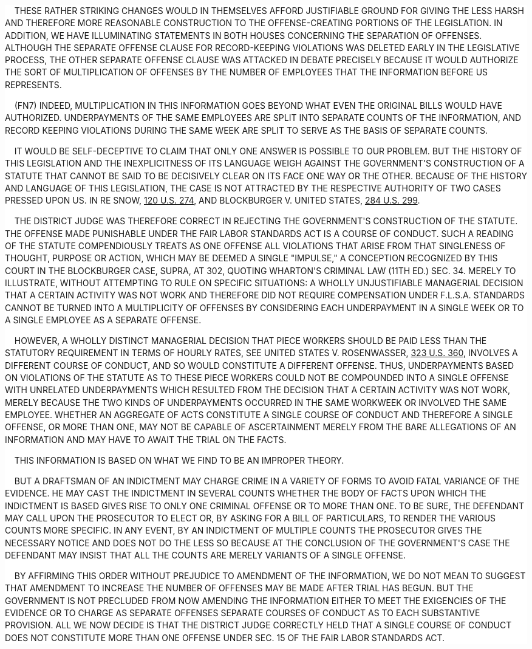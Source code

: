     THESE RATHER STRIKING CHANGES WOULD IN THEMSELVES AFFORD JUSTIFIABLE GROUND FOR GIVING THE LESS HARSH AND THEREFORE MORE REASONABLE CONSTRUCTION TO THE OFFENSE-CREATING PORTIONS OF THE LEGISLATION.  IN ADDITION, WE HAVE ILLUMINATING STATEMENTS IN BOTH HOUSES CONCERNING THE SEPARATION OF OFFENSES.  ALTHOUGH THE SEPARATE OFFENSE CLAUSE FOR RECORD-KEEPING VIOLATIONS WAS DELETED EARLY IN THE LEGISLATIVE PROCESS, THE OTHER SEPARATE OFFENSE CLAUSE WAS ATTACKED IN DEBATE PRECISELY BECAUSE IT WOULD AUTHORIZE THE SORT OF MULTIPLICATION OF OFFENSES BY THE NUMBER OF EMPLOYEES THAT THE INFORMATION BEFORE US REPRESENTS.

    (FN7)  INDEED, MULTIPLICATION IN THIS INFORMATION GOES BEYOND WHAT EVEN THE ORIGINAL BILLS WOULD HAVE AUTHORIZED.  UNDERPAYMENTS OF THE SAME EMPLOYEES ARE SPLIT INTO SEPARATE COUNTS OF THE INFORMATION, AND RECORD KEEPING VIOLATIONS DURING THE SAME WEEK ARE SPLIT TO SERVE AS THE BASIS OF SEPARATE COUNTS.

    IT WOULD BE SELF-DECEPTIVE TO CLAIM THAT ONLY ONE ANSWER IS POSSIBLE TO OUR PROBLEM.  BUT THE HISTORY OF THIS LEGISLATION AND THE INEXPLICITNESS OF ITS LANGUAGE WEIGH AGAINST THE GOVERNMENT'S CONSTRUCTION OF A STATUTE THAT CANNOT BE SAID TO BE DECISIVELY CLEAR ON ITS FACE ONE WAY OR THE OTHER.  BECAUSE OF THE HISTORY AND LANGUAGE OF THIS LEGISLATION, THE CASE IS NOT ATTRACTED BY THE RESPECTIVE AUTHORITY OF TWO CASES PRESSED UPON US.  IN RE SNOW, [120 U.S. 274][/us/courts/scotus/usReporter/120/274], AND BLOCKBURGER V. UNITED STATES, [284 U.S. 299][/us/courts/scotus/usReporter/284/299].

    THE DISTRICT JUDGE WAS THEREFORE CORRECT IN REJECTING THE GOVERNMENT'S CONSTRUCTION OF THE STATUTE.  THE OFFENSE MADE PUNISHABLE UNDER THE FAIR LABOR STANDARDS ACT IS A COURSE OF CONDUCT.  SUCH A READING OF THE STATUTE COMPENDIOUSLY TREATS AS ONE OFFENSE ALL VIOLATIONS THAT ARISE FROM THAT SINGLENESS OF THOUGHT, PURPOSE OR ACTION, WHICH MAY BE DEEMED A SINGLE "IMPULSE," A CONCEPTION RECOGNIZED BY THIS COURT IN THE BLOCKBURGER CASE, SUPRA, AT 302, QUOTING WHARTON'S CRIMINAL LAW (11TH ED.)  SEC.  34.  MERELY TO ILLUSTRATE, WITHOUT ATTEMPTING TO RULE ON SPECIFIC SITUATIONS:  A WHOLLY UNJUSTIFIABLE MANAGERIAL DECISION THAT A CERTAIN ACTIVITY WAS NOT WORK AND THEREFORE DID NOT REQUIRE COMPENSATION UNDER F.L.S.A. STANDARDS CANNOT BE TURNED INTO A MULTIPLICITY OF OFFENSES BY CONSIDERING EACH UNDERPAYMENT IN A SINGLE WEEK OR TO A SINGLE EMPLOYEE AS A SEPARATE OFFENSE.

    HOWEVER, A WHOLLY DISTINCT MANAGERIAL DECISION THAT PIECE WORKERS SHOULD BE PAID LESS THAN THE STATUTORY REQUIREMENT IN TERMS OF HOURLY RATES, SEE UNITED STATES V. ROSENWASSER, [323 U.S. 360][/us/courts/scotus/usReporter/323/360], INVOLVES A DIFFERENT COURSE OF CONDUCT, AND SO WOULD CONSTITUTE A DIFFERENT OFFENSE.  THUS, UNDERPAYMENTS BASED ON VIOLATIONS OF THE STATUTE AS TO THESE PIECE WORKERS COULD NOT BE COMPOUNDED INTO A SINGLE OFFENSE WITH UNRELATED UNDERPAYMENTS WHICH RESULTED FROM THE DECISION THAT A CERTAIN ACTIVITY WAS NOT WORK, MERELY BECAUSE THE TWO KINDS OF UNDERPAYMENTS OCCURRED IN THE SAME WORKWEEK OR INVOLVED THE SAME EMPLOYEE.  WHETHER AN AGGREGATE OF ACTS CONSTITUTE A SINGLE COURSE OF CONDUCT AND THEREFORE A SINGLE OFFENSE, OR MORE THAN ONE, MAY NOT BE CAPABLE OF ASCERTAINMENT MERELY FROM THE BARE ALLEGATIONS OF AN INFORMATION AND MAY HAVE TO AWAIT THE TRIAL ON THE FACTS.

    THIS INFORMATION IS BASED ON WHAT WE FIND TO BE AN IMPROPER THEORY.

    BUT A DRAFTSMAN OF AN INDICTMENT MAY CHARGE CRIME IN A VARIETY OF FORMS TO AVOID FATAL VARIANCE OF THE EVIDENCE.  HE MAY CAST THE INDICTMENT IN SEVERAL COUNTS WHETHER THE BODY OF FACTS UPON WHICH THE INDICTMENT IS BASED GIVES RISE TO ONLY ONE CRIMINAL OFFENSE OR TO MORE THAN ONE.  TO BE SURE, THE DEFENDANT MAY CALL UPON THE PROSECUTOR TO ELECT OR, BY ASKING FOR A BILL OF PARTICULARS, TO RENDER THE VARIOUS COUNTS MORE SPECIFIC.  IN ANY EVENT, BY AN INDICTMENT OF MULTIPLE COUNTS THE PROSECUTOR GIVES THE NECESSARY NOTICE AND DOES NOT DO THE LESS SO BECAUSE AT THE CONCLUSION OF THE GOVERNMENT'S CASE THE DEFENDANT MAY INSIST THAT ALL THE COUNTS ARE MERELY VARIANTS OF A SINGLE OFFENSE.

    BY AFFIRMING THIS ORDER WITHOUT PREJUDICE TO AMENDMENT OF THE INFORMATION, WE DO NOT MEAN TO SUGGEST THAT AMENDMENT TO INCREASE THE NUMBER OF OFFENSES MAY BE MADE AFTER TRIAL HAS BEGUN.  BUT THE GOVERNMENT IS NOT PRECLUDED FROM NOW AMENDING THE INFORMATION EITHER TO MEET THE EXIGENCIES OF THE EVIDENCE OR TO CHARGE AS SEPARATE OFFENSES SEPARATE COURSES OF CONDUCT AS TO EACH SUBSTANTIVE PROVISION.  ALL WE NOW DECIDE IS THAT THE DISTRICT JUDGE CORRECTLY HELD THAT A SINGLE COURSE OF CONDUCT DOES NOT CONSTITUTE MORE THAN ONE OFFENSE UNDER SEC. 15 OF THE FAIR LABOR STANDARDS ACT.


[/us/courts/scotus/usReporter/344/218]: https://publicdocs.github.io/go/links?ns=uslm-x&ref=%2Fus%2Fcourts%2Fscotus%2FusReporter%2F344%2F218
[/us/usc/t18/s3731]: https://publicdocs.github.io/go/links?ns=uslm&ref=%2Fus%2Fusc%2Ft18%2Fs3731
[/us/stat/52/1060]: https://publicdocs.github.io/go/links?ns=uslm&ref=%2Fus%2Fstat%2F52%2F1060
[/us/stat/63/910]: https://publicdocs.github.io/go/links?ns=uslm&ref=%2Fus%2Fstat%2F63%2F910
[/us/stat/34/1246]: https://publicdocs.github.io/go/links?ns=uslm&ref=%2Fus%2Fstat%2F34%2F1246
[/us/usc/t18/s3731]: https://publicdocs.github.io/go/links?ns=uslm&ref=%2Fus%2Fusc%2Ft18%2Fs3731
[/us/courts/scotus/usReporter/278/41]: https://publicdocs.github.io/go/links?ns=uslm-x&ref=%2Fus%2Fcourts%2Fscotus%2FusReporter%2F278%2F41
[/us/courts/scotus/usReporter/241/394]: https://publicdocs.github.io/go/links?ns=uslm-x&ref=%2Fus%2Fcourts%2Fscotus%2FusReporter%2F241%2F394
[/us/courts/scotus/usReporter/120/274]: https://publicdocs.github.io/go/links?ns=uslm-x&ref=%2Fus%2Fcourts%2Fscotus%2FusReporter%2F120%2F274
[/us/courts/scotus/usReporter/284/299]: https://publicdocs.github.io/go/links?ns=uslm-x&ref=%2Fus%2Fcourts%2Fscotus%2FusReporter%2F284%2F299
[/us/courts/scotus/usReporter/323/360]: https://publicdocs.github.io/go/links?ns=uslm-x&ref=%2Fus%2Fcourts%2Fscotus%2FusReporter%2F323%2F360
[/us/courts/scotus/usReporter/284/299]: https://publicdocs.github.io/go/links?ns=uslm-x&ref=%2Fus%2Fcourts%2Fscotus%2FusReporter%2F284%2F299
[/us/usc/t29/s206]: https://publicdocs.github.io/go/links?ns=uslm&ref=%2Fus%2Fusc%2Ft29%2Fs206